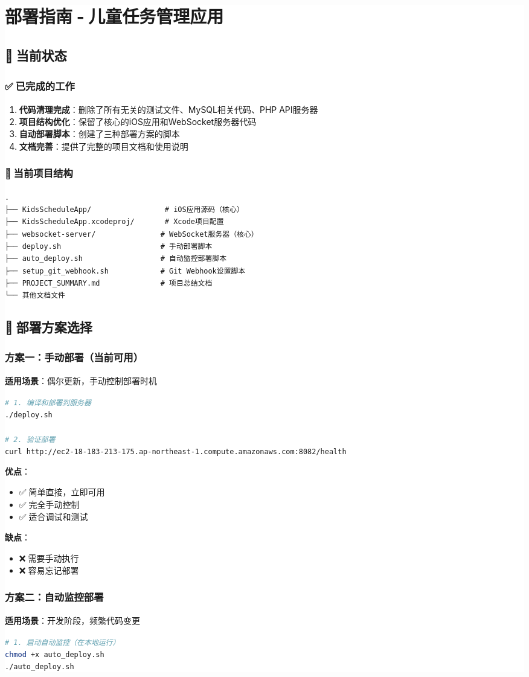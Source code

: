 # 部署指南 - 儿童任务管理应用

## 🎯 当前状态

### ✅ 已完成的工作
1. **代码清理完成**：删除了所有无关的测试文件、MySQL相关代码、PHP API服务器
2. **项目结构优化**：保留了核心的iOS应用和WebSocket服务器代码
3. **自动部署脚本**：创建了三种部署方案的脚本
4. **文档完善**：提供了完整的项目文档和使用说明

### 📁 当前项目结构
```
.
├── KidsScheduleApp/                 # iOS应用源码（核心）
├── KidsScheduleApp.xcodeproj/       # Xcode项目配置
├── websocket-server/               # WebSocket服务器（核心）
├── deploy.sh                       # 手动部署脚本
├── auto_deploy.sh                  # 自动监控部署脚本
├── setup_git_webhook.sh            # Git Webhook设置脚本
├── PROJECT_SUMMARY.md              # 项目总结文档
└── 其他文档文件
```

## 🚀 部署方案选择

### 方案一：手动部署（当前可用）
**适用场景**：偶尔更新，手动控制部署时机

```bash
# 1. 编译和部署到服务器
./deploy.sh

# 2. 验证部署
curl http://ec2-18-183-213-175.ap-northeast-1.compute.amazonaws.com:8082/health
```

**优点**：
- ✅ 简单直接，立即可用
- ✅ 完全手动控制
- ✅ 适合调试和测试

**缺点**：
- ❌ 需要手动执行
- ❌ 容易忘记部署

### 方案二：自动监控部署
**适用场景**：开发阶段，频繁代码变更

```bash
# 1. 启动自动监控（在本地运行）
chmod +x auto_deploy.sh
./auto_deploy.sh
```
